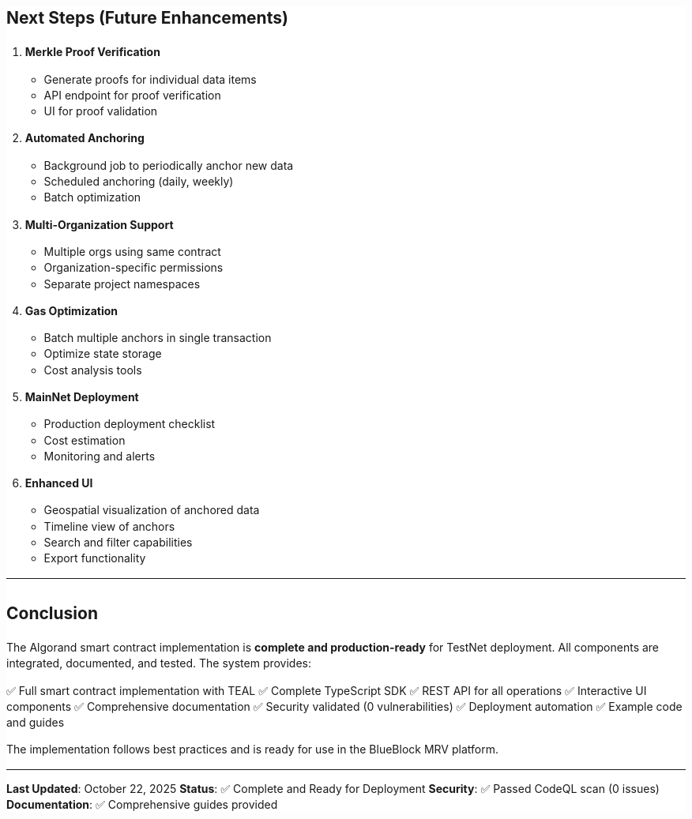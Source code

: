 
## Next Steps (Future Enhancements)

1. **Merkle Proof Verification**
   - Generate proofs for individual data items
   - API endpoint for proof verification
   - UI for proof validation

2. **Automated Anchoring**
   - Background job to periodically anchor new data
   - Scheduled anchoring (daily, weekly)
   - Batch optimization

3. **Multi-Organization Support**
   - Multiple orgs using same contract
   - Organization-specific permissions
   - Separate project namespaces

4. **Gas Optimization**
   - Batch multiple anchors in single transaction
   - Optimize state storage
   - Cost analysis tools

5. **MainNet Deployment**
   - Production deployment checklist
   - Cost estimation
   - Monitoring and alerts

6. **Enhanced UI**
   - Geospatial visualization of anchored data
   - Timeline view of anchors
   - Search and filter capabilities
   - Export functionality

---

## Conclusion

The Algorand smart contract implementation is **complete and production-ready** for TestNet deployment. All components are integrated, documented, and tested. The system provides:

✅ Full smart contract implementation with TEAL
✅ Complete TypeScript SDK
✅ REST API for all operations
✅ Interactive UI components
✅ Comprehensive documentation
✅ Security validated (0 vulnerabilities)
✅ Deployment automation
✅ Example code and guides

The implementation follows best practices and is ready for use in the BlueBlock MRV platform.

---

**Last Updated**: October 22, 2025
**Status**: ✅ Complete and Ready for Deployment
**Security**: ✅ Passed CodeQL scan (0 issues)
**Documentation**: ✅ Comprehensive guides provided

